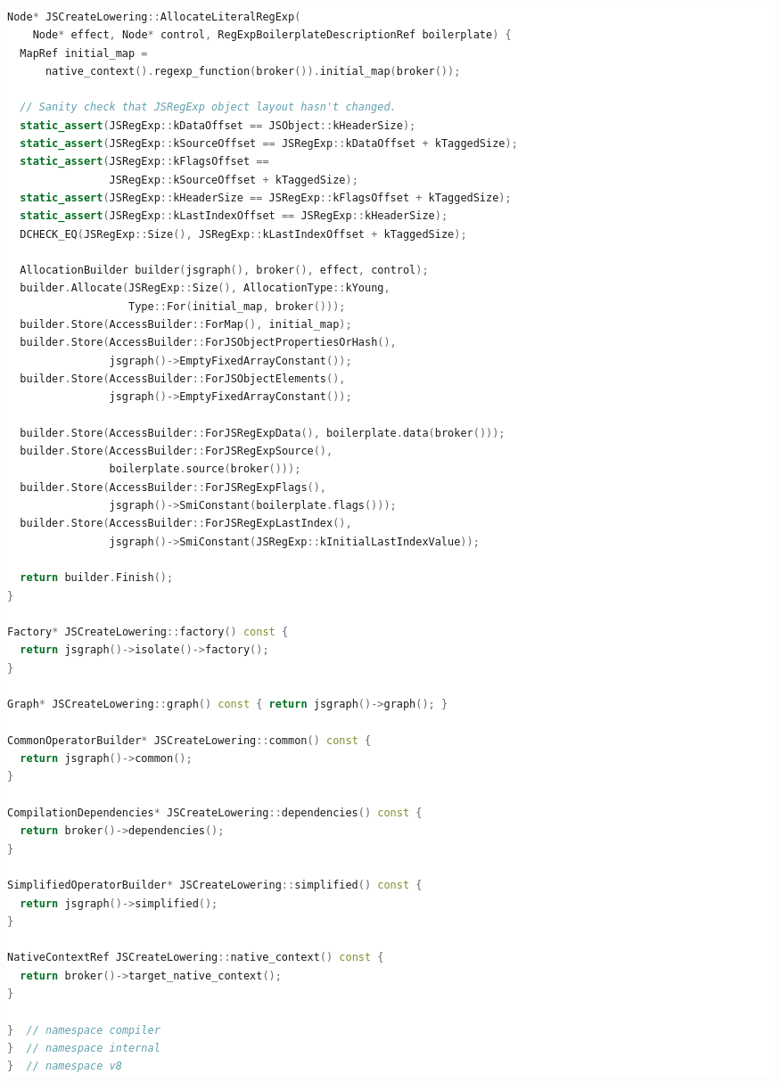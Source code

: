 ```cpp
Node* JSCreateLowering::AllocateLiteralRegExp(
    Node* effect, Node* control, RegExpBoilerplateDescriptionRef boilerplate) {
  MapRef initial_map =
      native_context().regexp_function(broker()).initial_map(broker());

  // Sanity check that JSRegExp object layout hasn't changed.
  static_assert(JSRegExp::kDataOffset == JSObject::kHeaderSize);
  static_assert(JSRegExp::kSourceOffset == JSRegExp::kDataOffset + kTaggedSize);
  static_assert(JSRegExp::kFlagsOffset ==
                JSRegExp::kSourceOffset + kTaggedSize);
  static_assert(JSRegExp::kHeaderSize == JSRegExp::kFlagsOffset + kTaggedSize);
  static_assert(JSRegExp::kLastIndexOffset == JSRegExp::kHeaderSize);
  DCHECK_EQ(JSRegExp::Size(), JSRegExp::kLastIndexOffset + kTaggedSize);

  AllocationBuilder builder(jsgraph(), broker(), effect, control);
  builder.Allocate(JSRegExp::Size(), AllocationType::kYoung,
                   Type::For(initial_map, broker()));
  builder.Store(AccessBuilder::ForMap(), initial_map);
  builder.Store(AccessBuilder::ForJSObjectPropertiesOrHash(),
                jsgraph()->EmptyFixedArrayConstant());
  builder.Store(AccessBuilder::ForJSObjectElements(),
                jsgraph()->EmptyFixedArrayConstant());

  builder.Store(AccessBuilder::ForJSRegExpData(), boilerplate.data(broker()));
  builder.Store(AccessBuilder::ForJSRegExpSource(),
                boilerplate.source(broker()));
  builder.Store(AccessBuilder::ForJSRegExpFlags(),
                jsgraph()->SmiConstant(boilerplate.flags()));
  builder.Store(AccessBuilder::ForJSRegExpLastIndex(),
                jsgraph()->SmiConstant(JSRegExp::kInitialLastIndexValue));

  return builder.Finish();
}

Factory* JSCreateLowering::factory() const {
  return jsgraph()->isolate()->factory();
}

Graph* JSCreateLowering::graph() const { return jsgraph()->graph(); }

CommonOperatorBuilder* JSCreateLowering::common() const {
  return jsgraph()->common();
}

CompilationDependencies* JSCreateLowering::dependencies() const {
  return broker()->dependencies();
}

SimplifiedOperatorBuilder* JSCreateLowering::simplified() const {
  return jsgraph()->simplified();
}

NativeContextRef JSCreateLowering::native_context() const {
  return broker()->target_native_context();
}

}  // namespace compiler
}  // namespace internal
}  // namespace v8
```